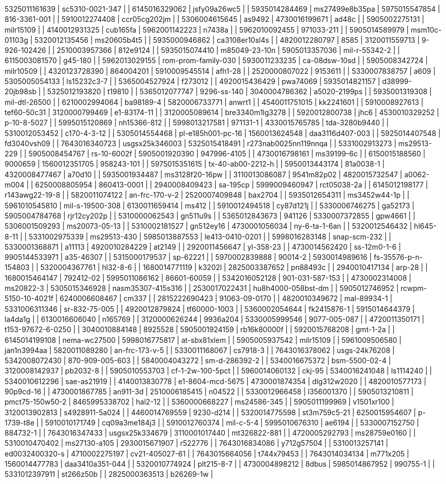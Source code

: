 5325011161639 | sc5310-0021-347 |  | 6145016329062 | jsfy09a26wc5 |  | 5935014284469 | ms27499e8b35pa | 
5975015547854 | 816-3361-001 |  | 5910012274408 | ccr05cg202jm |  | 5306004615645 | as9492 | 
4730016199671 | ad48c |  | 5905002275131 | milr15109 |  | 4140012931325 | cub165fa | 
5962001142223 | n7438a |  | 5962010092455 | 971033-211 |  | 5905014589979 | msm10c-01103g | 
5320012135456 | ms20605b4t5 |  | 5935000946862 | ca3108er10sl4s |  | 4820012280797 | 8585 | 
3120011559713 | 9-926-102426 |  | 2510003957366 | 812e9124 |  | 5935015074410 | m85049-23-10n | 
5905013357036 | mil-r-55342-2 |  | 6115003081570 | g45-180 |  | 5962013029155 | rom-prom-family-030 | 
5930011233235 | ca-08dsw-10sd |  | 5905008342724 | milr10509 |  | 4320123728390 | 864004201 | 
5910009545514 | afh1-28 |  | 2520000807022 | 9153611 |  | 5330007838757 | a609 | 
5305005054133 | ls15232c3-7 |  | 5365004527924 | f273012 |  | 4920015436429 | pwa74069 | 
5935014821157 | d38999-20jb98sb |  | 5325012193820 | t19810 |  | 5365012077747 | 9296-ss-140 | 
3040004786362 | a5020-2199ps |  | 5935001319308 | mil-dtl-26500 |  | 6210002994064 | ba98189-4 | 
5820006733771 | anwrt1 |  | 4540011751015 | kk2241601 |  | 5910008927613 | tef60-50c31 | 
3120000799469 | e1-83174-11 |  | 3120005089614 | bre3340m1lg3278 |  | 5920012800738 | jhc6 | 
4530010329252 | p-10-8-5027 |  | 5995015120869 | nh15366-812 |  | 5998013217581 | 971131-1 | 
4330015765785 | tda-3280b9440 |  | 5310012053452 | c170-4-3-12 |  | 5305014554468 | pl-e185h001-pc-16 | 
1560013624548 | daa3116d407-003 |  | 5925014407548 | fd3040vsh09 |  | 7643016340723 | usgsx25k346003 | 
5325015418491 | r273nab0025nn119nnqa |  | 5331002913273 | ms29513-229 |  | 5905008454767 | rs-10-6002f | 
5905001920390 | 947996-4105 |  | 4730016798161 | ms39199-6c |  | 6150015188560 | 9000659 | 
1560012351705 | 958243-101 |  | 5975015351615 | tx-40-ab00-2212-h |  | 5950013443174 | 81a0038-1 | 
4320008477467 | a70d10 |  | 5935001934487 | ms3128f20-16pw |  | 3110013086087 | 9541m82p02 | 
4820015732547 | a0062-m004 |  | 6250008805954 | 860413-0001 |  | 2940008409423 | sa-195cp | 
5999009460947 | rct05038-2a |  | 6145012198177 | r143awg22-19-8 |  | 5820011074122 | an-frc-170-v-2 | 
2520007409848 | bax2704 |  | 5935012654311 | ms3452w44-1p |  | 5961010545810 | mil-s-19500-308 | 
6130011659414 | ms412 |  | 5910012494518 | cy87d121j |  | 5330006746275 | ga52173 | 
5905004784768 | rjr12cy202p |  | 5310000062543 | gn511u9s |  | 5365012843673 | 941126 | 
5330007372855 | gpw4661 |  | 5306001509293 | ms20073-05-13 |  | 5310002181527 | gn512ey16 | 
4730001056034 | ny-6-ta-1-6an |  | 5320012546432 | hl645-8-11 |  | 5331002975339 | ms29513-430 | 
5985013887553 | le413-0410-0201 |  | 5998016283148 | snap-scm-232 |  | 5330001368871 | a11113 | 
4920010284229 | at2149 |  | 2920011456647 | yl-358-23 |  | 4730014562420 | ss-12m0-1-6 | 
9905144533971 | a35-46307 |  | 5315000179537 | sp-62221 |  | 5970002839888 | 90014-2 | 
5930014989616 | fs-35576-p-n-154803 |  | 5320004367761 | hl32-8-6 |  | 1680014771119 | k3202l | 
2825003387652 | pn88493c |  | 2940010417134 | arp-28 |  | 1680015464147 | 792412-02 | 
5995011086162 | 86601-60059 |  | 5342016052128 | 901-031-587-153 |  | 4730002314008 | ms20822-3 | 
5305015346928 | nasm35307-415s316 |  | 2530017022431 | hu8h4000-058bst-dm |  | 5905012746952 | rcwpm-5150-10-4021f | 
6240006608467 | cm337 |  | 2815222690423 | 91063-09-0170 |  | 4820010349672 | mal-89934-1 | 
5331006311346 | sr-832-75-005 |  | 4920012879824 | tf60000-1003 |  | 5360002054644 | fk2415876-1 | 
5915014644379 | la4da1g |  | 6130016606040 | n165769 |  | 3120000626244 | 9936a204 | 
5330005999546 | 9077-005-087 |  | 4720011350171 | t153-97672-6-0250 |  | 3040010884148 | 8925528 | 
5905001924159 | rb16k80000f |  | 5920015768208 | gmt-1-2a |  | 6145014199108 | nema-wc27500 | 
5998016775817 | at-sbx81xlem |  | 5905005937542 | milr15109 |  | 5961009506580 | jan1n3994aa | 
5820011089280 | an-frc-173-v-5 |  | 5330011168067 | cs7918-3 |  | 7643016378062 | usgs-24k76208 | 
5342008072430 | 870-909-005-603 |  | 5840004043272 | sm-d-286392-2 |  | 5340016675372 | bsm-5500-02-4 | 
3120008142937 | pb2032-8 |  | 5905010553703 | cf-1-2w-100-5pct |  | 5960014060132 | ckj-95 | 
5340016241048 | ls1114240 |  | 5340010612296 | sae-as21919 |  | 4140013830778 | e1-8604-mcd-5675 | 
4730001874354 | dlg312w2020 |  | 4820010577173 | 90p9cd-16 |  | 4730001867785 | an911-3d | 
2510006185415 | n04522 |  | 5330012966458 | l356001370 |  | 5905013210811 | pmct75-150w50-2 | 
8465995338702 | hal2-12 |  | 5360000668227 | ms24586-345 |  | 5905011199969 | v1501xr100 | 
3120013902813 | s4928911-5a024 |  | 4460014769559 | 9230-d214 |  | 5320014775598 | st3m759c5-21 | 
6250015954607 | p-1739-t8e |  | 5910010171749 | cq09a3me184j3 |  | 5910012760374 | mil-c-5-4 | 
5995010676310 | ae6194 |  | 5330007152750 | 884732-1 |  | 7643016347433 | usgsx25k334679 | 
3110001017440 | mt326822-881 |  | 4720005292793 | ms28759e0160 |  | 5310010470402 | ms27130-a105 | 
2930015671907 | r522776 |  | 7643016834086 | y712g57504 |  | 5310013257141 | ed0032400320-s | 
4710002275197 | cv21-405027-61 |  | 7643015664056 | t744x79453 |  | 7643014034134 | m771x205 | 
1560014477783 | daa3410a351-044 |  | 5320010774924 | plt215-8-7 |  | 4730004898212 | 8dbus | 
5985014867952 | 990755-1 |  | 5331012397911 | st266z50b |  | 2825000363513 | b26269-1w | 